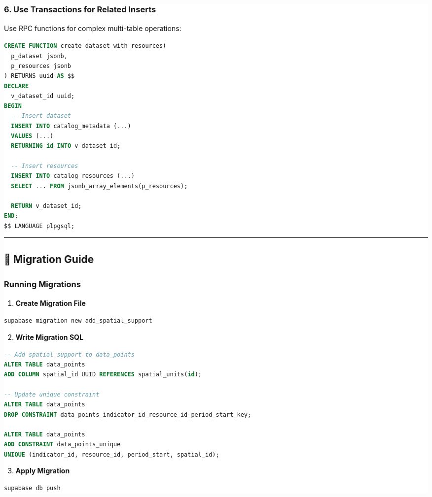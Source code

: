 
### 6. **Use Transactions for Related Inserts**

Use RPC functions for complex multi-table operations:

```sql
CREATE FUNCTION create_dataset_with_resources(
  p_dataset jsonb,
  p_resources jsonb
) RETURNS uuid AS $$
DECLARE
  v_dataset_id uuid;
BEGIN
  -- Insert dataset
  INSERT INTO catalog_metadata (...)
  VALUES (...)
  RETURNING id INTO v_dataset_id;
  
  -- Insert resources
  INSERT INTO catalog_resources (...)
  SELECT ... FROM jsonb_array_elements(p_resources);
  
  RETURN v_dataset_id;
END;
$$ LANGUAGE plpgsql;
```

---

## 🔄 Migration Guide

### Running Migrations

1. **Create Migration File**
```bash
supabase migration new add_spatial_support
```

2. **Write Migration SQL**
```sql
-- Add spatial support to data_points
ALTER TABLE data_points
ADD COLUMN spatial_id UUID REFERENCES spatial_units(id);

-- Update unique constraint
ALTER TABLE data_points
DROP CONSTRAINT data_points_indicator_id_resource_id_period_start_key;

ALTER TABLE data_points
ADD CONSTRAINT data_points_unique
UNIQUE (indicator_id, resource_id, period_start, spatial_id);
```

3. **Apply Migration**
```bash
supabase db push
```
